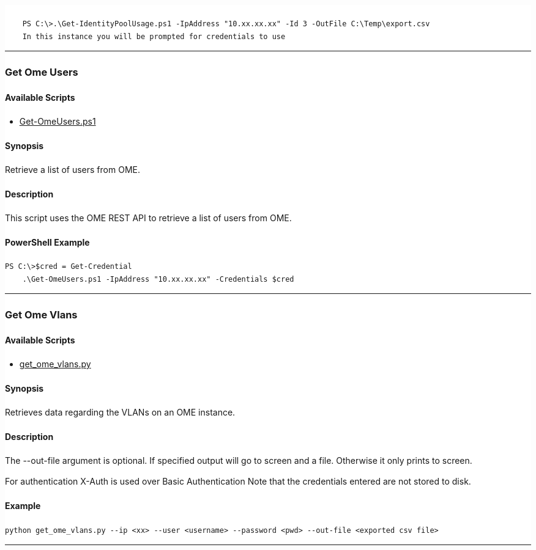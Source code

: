 ```

    PS C:\>.\Get-IdentityPoolUsage.ps1 -IpAddress "10.xx.xx.xx" -Id 3 -OutFile C:\Temp\export.csv
    In this instance you will be prompted for credentials to use

```


---
### Get Ome Users

#### Available Scripts

- [Get-OmeUsers.ps1](../PowerShell/Get-OmeUsers.ps1)


#### Synopsis
Retrieve a list of users from OME.
#### Description
This script uses the OME REST API to retrieve a list of users from OME.



#### PowerShell Example
```
PS C:\>$cred = Get-Credential
    .\Get-OmeUsers.ps1 -IpAddress "10.xx.xx.xx" -Credentials $cred

```


---
### Get Ome Vlans

#### Available Scripts

- [get_ome_vlans.py](../Python/get_ome_vlans.py)


#### Synopsis
Retrieves data regarding the VLANs on an OME instance.

#### Description
The --out-file argument is optional. If specified output will go to screen and a file. Otherwise it only prints to
screen.

For authentication X-Auth is used over Basic Authentication
Note that the credentials entered are not stored to disk.

#### Example
`python get_ome_vlans.py --ip <xx> --user <username> --password <pwd> --out-file <exported csv file>`



---